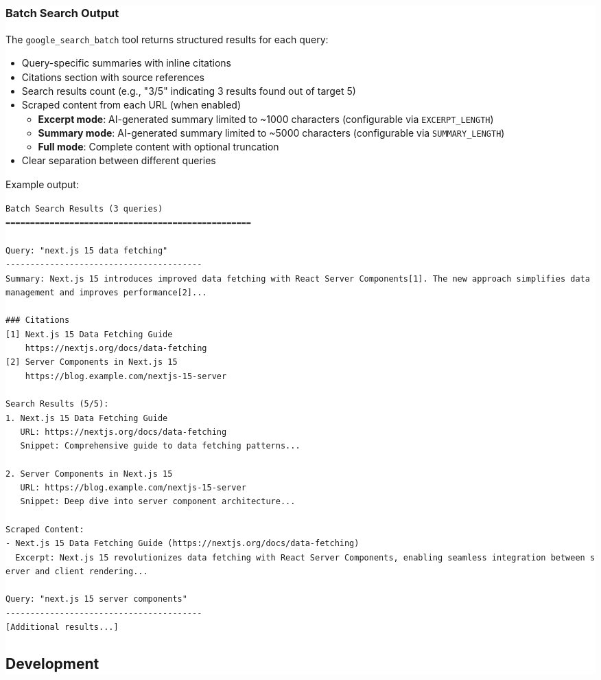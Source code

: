 ### Batch Search Output

The `google_search_batch` tool returns structured results for each query:
- Query-specific summaries with inline citations
- Citations section with source references
- Search results count (e.g., "3/5" indicating 3 results found out of target 5)
- Scraped content from each URL (when enabled)
  - **Excerpt mode**: AI-generated summary limited to ~1000 characters (configurable via `EXCERPT_LENGTH`)
  - **Summary mode**: AI-generated summary limited to ~5000 characters (configurable via `SUMMARY_LENGTH`)
  - **Full mode**: Complete content with optional truncation
- Clear separation between different queries

Example output:
```
Batch Search Results (3 queries)
==================================================

Query: "next.js 15 data fetching"
----------------------------------------
Summary: Next.js 15 introduces improved data fetching with React Server Components[1]. The new approach simplifies data management and improves performance[2]...

### Citations
[1] Next.js 15 Data Fetching Guide
    https://nextjs.org/docs/data-fetching
[2] Server Components in Next.js 15
    https://blog.example.com/nextjs-15-server

Search Results (5/5):
1. Next.js 15 Data Fetching Guide
   URL: https://nextjs.org/docs/data-fetching
   Snippet: Comprehensive guide to data fetching patterns...

2. Server Components in Next.js 15
   URL: https://blog.example.com/nextjs-15-server
   Snippet: Deep dive into server component architecture...

Scraped Content:
- Next.js 15 Data Fetching Guide (https://nextjs.org/docs/data-fetching)
  Excerpt: Next.js 15 revolutionizes data fetching with React Server Components, enabling seamless integration between server and client rendering...
  
Query: "next.js 15 server components"
----------------------------------------
[Additional results...]
```

## Development
